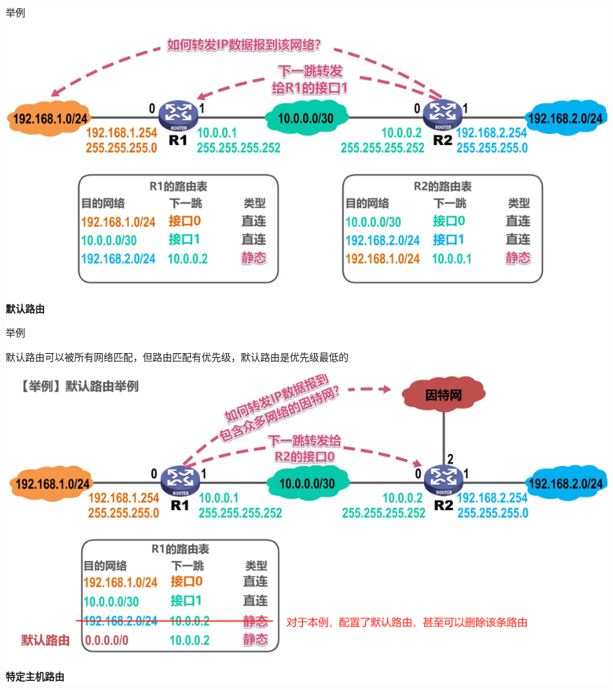 举例

![image-20201018160349375](images/04-网络层/image-20201018160349375.png)

**默认路由**

举例

默认路由可以被所有网络匹配，但路由匹配有优先级，默认路由是优先级最低的

![image-20201018160906284](images/04-网络层/image-20201018160906284.png)

**特定主机路由**
